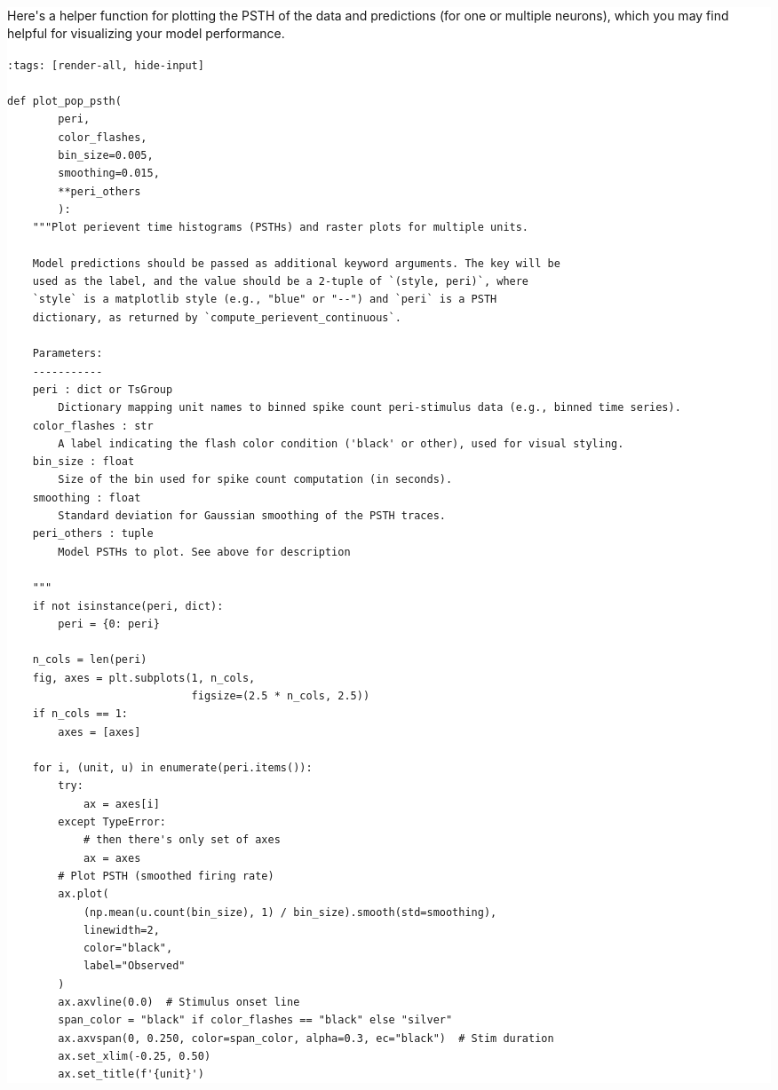 

Here's a helper function for plotting the PSTH of the data and predictions (for one or multiple neurons), which you may find helpful for visualizing your model performance.



```{code-cell} ipython3
:tags: [render-all, hide-input]

def plot_pop_psth(
        peri,
        color_flashes,
        bin_size=0.005,
        smoothing=0.015,
        **peri_others
        ):
    """Plot perievent time histograms (PSTHs) and raster plots for multiple units.

    Model predictions should be passed as additional keyword arguments. The key will be
    used as the label, and the value should be a 2-tuple of `(style, peri)`, where
    `style` is a matplotlib style (e.g., "blue" or "--") and `peri` is a PSTH
    dictionary, as returned by `compute_perievent_continuous`.
    
    Parameters:
    -----------
    peri : dict or TsGroup
        Dictionary mapping unit names to binned spike count peri-stimulus data (e.g., binned time series).
    color_flashes : str
        A label indicating the flash color condition ('black' or other), used for visual styling.
    bin_size : float
        Size of the bin used for spike count computation (in seconds).
    smoothing : float
        Standard deviation for Gaussian smoothing of the PSTH traces.
    peri_others : tuple
        Model PSTHs to plot. See above for description

    """
    if not isinstance(peri, dict):
        peri = {0: peri}
        
    n_cols = len(peri)
    fig, axes = plt.subplots(1, n_cols,
                             figsize=(2.5 * n_cols, 2.5))
    if n_cols == 1:
        axes = [axes]

    for i, (unit, u) in enumerate(peri.items()):
        try:
            ax = axes[i]
        except TypeError:
            # then there's only set of axes
            ax = axes
        # Plot PSTH (smoothed firing rate)
        ax.plot(
            (np.mean(u.count(bin_size), 1) / bin_size).smooth(std=smoothing),
            linewidth=2,
            color="black",
            label="Observed"
        )
        ax.axvline(0.0)  # Stimulus onset line
        span_color = "black" if color_flashes == "black" else "silver"
        ax.axvspan(0, 0.250, color=span_color, alpha=0.3, ec="black")  # Stim duration
        ax.set_xlim(-0.25, 0.50)
        ax.set_title(f'{unit}')
```